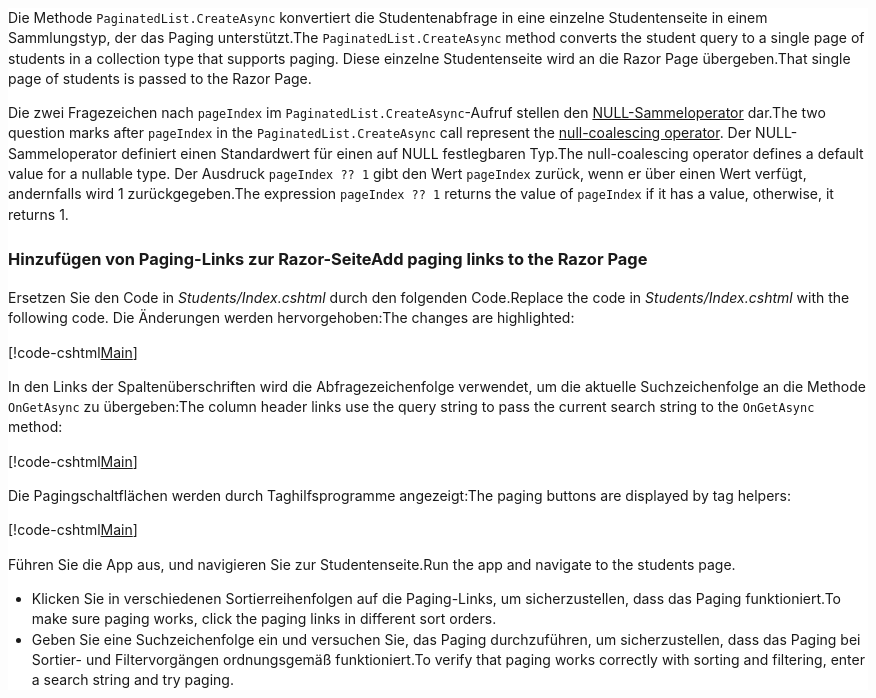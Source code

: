   <span data-ttu-id="d18c3-255">Die Methode `PaginatedList.CreateAsync` konvertiert die Studentenabfrage in eine einzelne Studentenseite in einem Sammlungstyp, der das Paging unterstützt.</span><span class="sxs-lookup"><span data-stu-id="d18c3-255">The `PaginatedList.CreateAsync` method converts the student query to a single page of students in a collection type that supports paging.</span></span> <span data-ttu-id="d18c3-256">Diese einzelne Studentenseite wird an die Razor Page übergeben.</span><span class="sxs-lookup"><span data-stu-id="d18c3-256">That single page of students is passed to the Razor Page.</span></span>

  <span data-ttu-id="d18c3-257">Die zwei Fragezeichen nach `pageIndex` im `PaginatedList.CreateAsync`-Aufruf stellen den [NULL-Sammeloperator](/dotnet/csharp/language-reference/operators/null-conditional-operator) dar.</span><span class="sxs-lookup"><span data-stu-id="d18c3-257">The two question marks after `pageIndex` in the `PaginatedList.CreateAsync` call represent the [null-coalescing operator](/dotnet/csharp/language-reference/operators/null-conditional-operator).</span></span> <span data-ttu-id="d18c3-258">Der NULL-Sammeloperator definiert einen Standardwert für einen auf NULL festlegbaren Typ.</span><span class="sxs-lookup"><span data-stu-id="d18c3-258">The null-coalescing operator defines a default value for a nullable type.</span></span> <span data-ttu-id="d18c3-259">Der Ausdruck `pageIndex ?? 1` gibt den Wert `pageIndex` zurück, wenn er über einen Wert verfügt, andernfalls wird 1 zurückgegeben.</span><span class="sxs-lookup"><span data-stu-id="d18c3-259">The expression `pageIndex ?? 1` returns the value of `pageIndex` if it has a value, otherwise, it returns 1.</span></span>

### <a name="add-paging-links-to-the-no-locrazor-page"></a><span data-ttu-id="d18c3-260">Hinzufügen von Paging-Links zur Razor-Seite</span><span class="sxs-lookup"><span data-stu-id="d18c3-260">Add paging links to the Razor Page</span></span>

<span data-ttu-id="d18c3-261">Ersetzen Sie den Code in *Students/Index.cshtml* durch den folgenden Code.</span><span class="sxs-lookup"><span data-stu-id="d18c3-261">Replace the code in *Students/Index.cshtml* with the following code.</span></span> <span data-ttu-id="d18c3-262">Die Änderungen werden hervorgehoben:</span><span class="sxs-lookup"><span data-stu-id="d18c3-262">The changes are highlighted:</span></span>

[!code-cshtml[Main](intro/samples/cu30/Pages/Students/Index.cshtml?highlight=29-32,38-41,69-87)]

<span data-ttu-id="d18c3-263">In den Links der Spaltenüberschriften wird die Abfragezeichenfolge verwendet, um die aktuelle Suchzeichenfolge an die Methode `OnGetAsync` zu übergeben:</span><span class="sxs-lookup"><span data-stu-id="d18c3-263">The column header links use the query string to pass the current search string to the `OnGetAsync` method:</span></span>

[!code-cshtml[Main](intro/samples/cu30/Pages/Students/Index.cshtml?range=29-32)]

<span data-ttu-id="d18c3-264">Die Pagingschaltflächen werden durch Taghilfsprogramme angezeigt:</span><span class="sxs-lookup"><span data-stu-id="d18c3-264">The paging buttons are displayed by tag helpers:</span></span>

[!code-cshtml[Main](intro/samples/cu30/Pages/Students/Index.cshtml?range=73-87)]

<span data-ttu-id="d18c3-265">Führen Sie die App aus, und navigieren Sie zur Studentenseite.</span><span class="sxs-lookup"><span data-stu-id="d18c3-265">Run the app and navigate to the students page.</span></span>

* <span data-ttu-id="d18c3-266">Klicken Sie in verschiedenen Sortierreihenfolgen auf die Paging-Links, um sicherzustellen, dass das Paging funktioniert.</span><span class="sxs-lookup"><span data-stu-id="d18c3-266">To make sure paging works, click the paging links in different sort orders.</span></span>
* <span data-ttu-id="d18c3-267">Geben Sie eine Suchzeichenfolge ein und versuchen Sie, das Paging durchzuführen, um sicherzustellen, dass das Paging bei Sortier- und Filtervorgängen ordnungsgemäß funktioniert.</span><span class="sxs-lookup"><span data-stu-id="d18c3-267">To verify that paging works correctly with sorting and filtering, enter a search string and try paging.</span></span>
